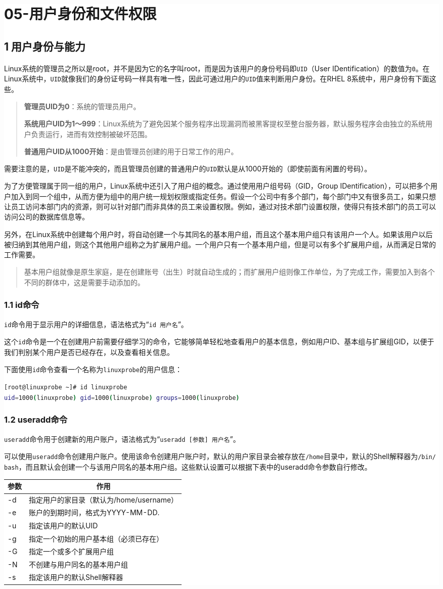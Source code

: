# 05-用户身份和文件权限

## 1 用户身份与能力

Linux系统的管理员之所以是root，并不是因为它的名字叫root，而是因为该用户的身份号码即`UID`（User IDentification）的数值为`0`。在Linux系统中，`UID`就像我们的身份证号码一样具有唯一性，因此可通过用户的`UID`值来判断用户身份。在RHEL 8系统中，用户身份有下面这些。

> **管理员UID为0**：系统的管理员用户。
>
> **系统用户UID为1～999**：Linux系统为了避免因某个服务程序出现漏洞而被黑客提权至整台服务器，默认服务程序会由独立的系统用户负责运行，进而有效控制被破坏范围。
>
> **普通用户UID从1000开始**：是由管理员创建的用于日常工作的用户。

需要注意的是，`UID`是不能冲突的，而且管理员创建的普通用户的`UID`默认是从1000开始的（即使前面有闲置的号码）。

为了方便管理属于同一组的用户，Linux系统中还引入了用户组的概念。通过使用用户组号码（GID，Group IDentification），可以把多个用户加入到同一个组中，从而方便为组中的用户统一规划权限或指定任务。假设一个公司中有多个部门，每个部门中又有很多员工，如果只想让员工访问本部门内的资源，则可以针对部门而非具体的员工来设置权限。例如，通过对技术部门设置权限，使得只有技术部门的员工可以访问公司的数据库信息等。

另外，在Linux系统中创建每个用户时，将自动创建一个与其同名的基本用户组，而且这个基本用户组只有该用户一个人。如果该用户以后被归纳到其他用户组，则这个其他用户组称之为扩展用户组。一个用户只有一个基本用户组，但是可以有多个扩展用户组，从而满足日常的工作需要。

> 基本用户组就像是原生家庭，是在创建账号（出生）时就自动生成的；而扩展用户组则像工作单位，为了完成工作，需要加入到各个不同的群体中，这是需要手动添加的。

### 1.1 id命令

`id`命令用于显示用户的详细信息，语法格式为“`id 用户名`”。

这个`id`命令是一个在创建用户前需要仔细学习的命令，它能够简单轻松地查看用户的基本信息，例如用户ID、基本组与扩展组GID，以便于我们判别某个用户是否已经存在，以及查看相关信息。

下面使用`id`命令查看一个名称为`linuxprobe`的用户信息：

```bash
[root@linuxprobe ~]# id linuxprobe
uid=1000(linuxprobe) gid=1000(linuxprobe) groups=1000(linuxprobe)
```

### 1.2 useradd命令

`useradd`命令用于创建新的用户账户，语法格式为“`useradd [参数] 用户名`”。

可以使用`useradd`命令创建用户账户。使用该命令创建用户账户时，默认的用户家目录会被存放在`/home`目录中，默认的Shell解释器为`/bin/bash`，而且默认会创建一个与该用户同名的基本用户组。这些默认设置可以根据下表中的useradd命令参数自行修改。

| 参数 | 作用                                     |
| ---- | ---------------------------------------- |
| -d   | 指定用户的家目录（默认为/home/username） |
| -e   | 账户的到期时间，格式为YYYY-MM-DD.        |
| -u   | 指定该用户的默认UID                      |
| -g   | 指定一个初始的用户基本组（必须已存在）   |
| -G   | 指定一个或多个扩展用户组                 |
| -N   | 不创建与用户同名的基本用户组             |
| -s   | 指定该用户的默认Shell解释器              |
